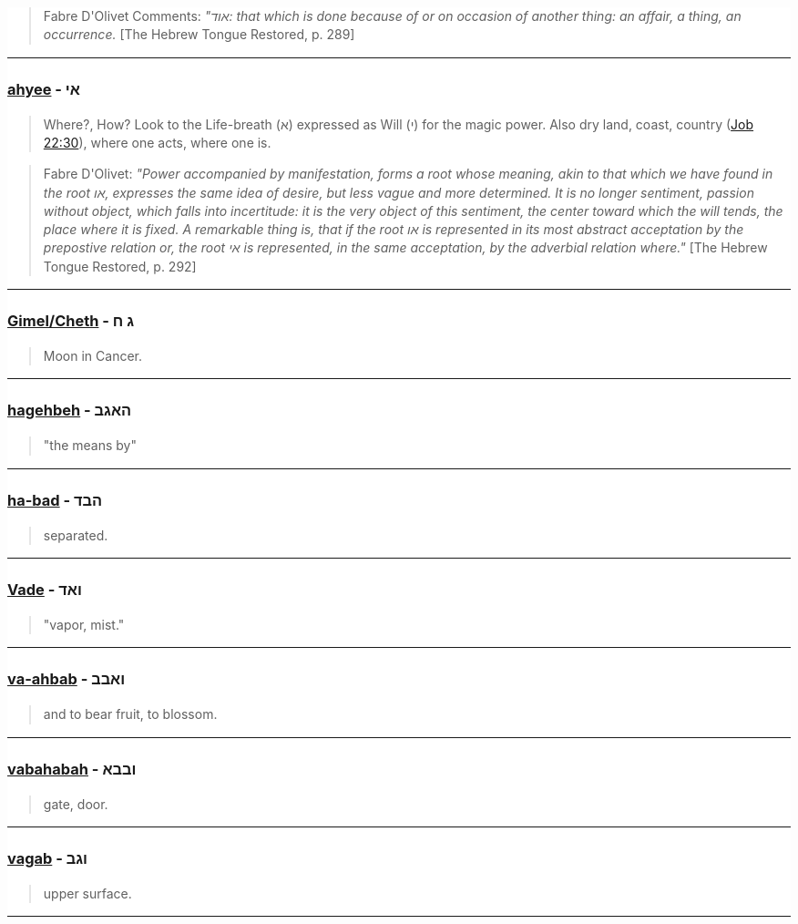 > Fabre D'Olivet Comments: *"אוד: that which is done because of or on occasion of another thing: an affair, a thing, an occurrence.* [The Hebrew Tongue Restored, p. 289]

---

### [ahyee](/keys/AI) - אי
> Where?, How? Look to the Life-breath (א) expressed as Will (י) for the magic power. Also dry land, coast, country ([Job 22:30](http://biblehub.com/job/22-30.htm)), where one acts, where one is.

> Fabre D'Olivet: *"Power accompanied by manifestation, forms a root whose meaning, akin to that which we have found in the root או, expresses the same idea of desire, but less vague and more determined. It is no longer sentiment, passion without object, which falls into incertitude: it is the very object of this sentiment, the center toward which the will tends, the place where it is fixed. A remarkable thing is, that if the root או is represented in its most abstract acceptation by the prepostive relation or, the root אי is represented, in the same acceptation, by the adverbial relation where."* [The Hebrew Tongue Restored, p. 292]

---

### [Gimel/Cheth](/keys/G.Ch) - ג ח
> Moon in Cancer.

---

### [hagehbeh](/keys/HAGB) - האגב
> "the means by"

---

### [ha-bad](/keys/HBD) - הבד
> separated.

---

### [Vade](/keys/VAD) - ואד
> "vapor, mist."

---

### [va-ahbab](/keys/VABB) - ואבב
> and to bear fruit, to blossom.

---

### [vabahabah](/keys/VBBA) - ובבא
> gate, door.

---

### [vagab](/keys/VGB) - וגב
> upper surface.

---